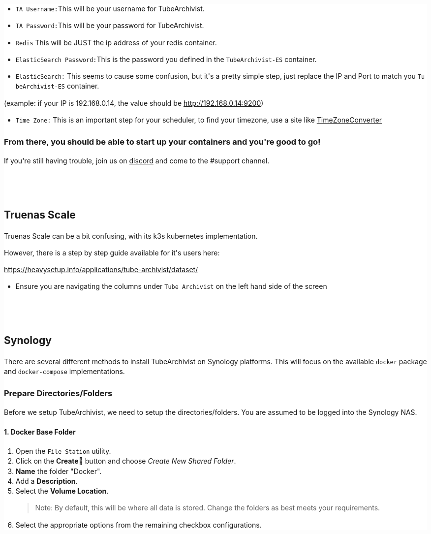  - `TA Username:`This will be your username for TubeArchivist.
   
 - `TA Password:`This will be your password for TubeArchivist.
   
 - `Redis` This will be JUST the ip address of your redis container.

 - `ElasticSearch Password:`This is the password you defined in the `TubeArchivist-ES` container.
 - `ElasticSearch:` This seems to cause some confusion, but it's a pretty simple step, just replace the IP and Port to match you `TubeArchivist-ES` container.

 (example: if your IP is 192.168.0.14, the value should be http://192.168.0.14:9200)

 - `Time Zone:` This is an important step for your scheduler, to find your timezone, use a site like [TimeZoneConverter](http://www.timezoneconverter.com/cgi-bin/findzone.tzc) 

### From there, you should be able to start up your containers and you're good to go!
If you're still having trouble, join us on [discord](https://discord.gg/AFwz8nE7BK) and come to the #support channel.

<br />
<br />

## Truenas Scale 

Truenas Scale can be a bit confusing, with its k3s kubernetes implementation. 

However, there is a step by step guide available for it's users here:

https://heavysetup.info/applications/tube-archivist/dataset/

- Ensure you are navigating the columns under `Tube Archivist` on the left hand side of the screen

<br />
<br />

## Synology

There are several different methods to install TubeArchivist on Synology platforms. This will focus on the available `docker` package and `docker-compose` implementations.

### Prepare Directories/Folders
Before we setup TubeArchivist, we need to setup the directories/folders. You are assumed to be logged into the Synology NAS.
#### 1. Docker Base Folder
   1. Open the `File Station` utility.
   2. Click on the **Create🔽** button and choose *Create New Shared Folder*.
   3. **Name** the folder "Docker".
   4. Add a **Description**.
   5. Select the **Volume Location**. 
      > Note: By default, this will be where all data is stored. Change the folders as best meets your requirements.
   6. Select the appropriate options from the remaining checkbox configurations.